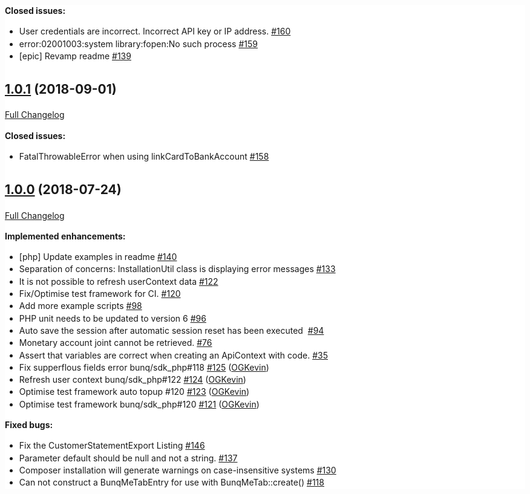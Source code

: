**Closed issues:**

- User credentials are incorrect. Incorrect API key or IP address. [\#160](https://github.com/bunq/sdk_php/issues/160)
- error:02001003:system library:fopen:No such process [\#159](https://github.com/bunq/sdk_php/issues/159)
- \[epic\] Revamp readme  [\#139](https://github.com/bunq/sdk_php/issues/139)

## [1.0.1](https://github.com/bunq/sdk_php/tree/1.0.1) (2018-09-01)

[Full Changelog](https://github.com/bunq/sdk_php/compare/1.0.0...1.0.1)

**Closed issues:**

- FatalThrowableError when using linkCardToBankAccount [\#158](https://github.com/bunq/sdk_php/issues/158)

## [1.0.0](https://github.com/bunq/sdk_php/tree/1.0.0) (2018-07-24)

[Full Changelog](https://github.com/bunq/sdk_php/compare/0.13.2...1.0.0)

**Implemented enhancements:**

- \[php\] Update examples in readme [\#140](https://github.com/bunq/sdk_php/issues/140)
- Separation of concerns: InstallationUtil class is displaying error messages [\#133](https://github.com/bunq/sdk_php/issues/133)
- It is not possible to refresh userContext data [\#122](https://github.com/bunq/sdk_php/issues/122)
- Fix/Optimise test framework for CI.  [\#120](https://github.com/bunq/sdk_php/issues/120)
- Add more example scripts [\#98](https://github.com/bunq/sdk_php/issues/98)
- PHP unit needs to be updated to version 6 [\#96](https://github.com/bunq/sdk_php/issues/96)
- Auto save the session after automatic session reset has been executed  [\#94](https://github.com/bunq/sdk_php/issues/94)
- Monetary account joint cannot be retrieved. [\#76](https://github.com/bunq/sdk_php/issues/76)
- Assert that variables are correct when creating an ApiContext with code. [\#35](https://github.com/bunq/sdk_php/issues/35)
- Fix supperflous fields error bunq/sdk\_php\#118 [\#125](https://github.com/bunq/sdk_php/pull/125) ([OGKevin](https://github.com/OGKevin))
- Refresh user context bunq/sdk\_php\#122 [\#124](https://github.com/bunq/sdk_php/pull/124) ([OGKevin](https://github.com/OGKevin))
- Optimise test framework auto topup \#120 [\#123](https://github.com/bunq/sdk_php/pull/123) ([OGKevin](https://github.com/OGKevin))
- Optimise test framework bunq/sdk\_php\#120 [\#121](https://github.com/bunq/sdk_php/pull/121) ([OGKevin](https://github.com/OGKevin))

**Fixed bugs:**

- Fix the CustomerStatementExport Listing [\#146](https://github.com/bunq/sdk_php/issues/146)
- Parameter default should be null and not a string.  [\#137](https://github.com/bunq/sdk_php/issues/137)
- Composer installation will generate warnings on case-insensitive systems [\#130](https://github.com/bunq/sdk_php/issues/130)
- Can not construct a BunqMeTabEntry for use with BunqMeTab::create\(\) [\#118](https://github.com/bunq/sdk_php/issues/118)
